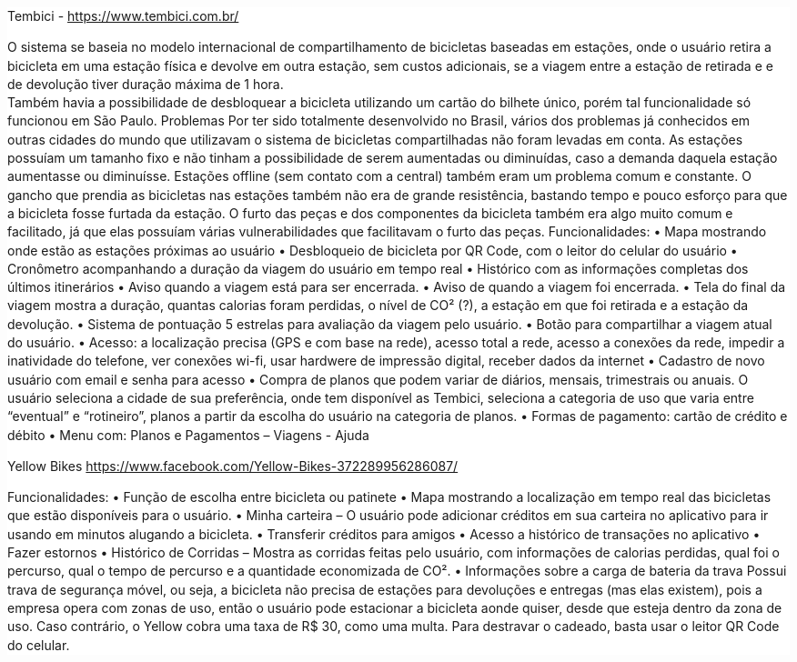 Tembici - https://www.tembici.com.br/

O sistema se baseia no modelo internacional de compartilhamento de bicicletas baseadas em estações, onde o usuário retira a bicicleta em uma estação física e devolve em outra estação, sem custos adicionais, se a viagem entre a estação de retirada e e de devolução tiver duração máxima de 1 hora.  
Também havia a possibilidade de desbloquear a bicicleta utilizando um cartão do bilhete único, porém tal funcionalidade só funcionou em São Paulo.
Problemas
Por ter sido totalmente desenvolvido no Brasil, vários dos problemas já conhecidos em outras cidades do mundo que utilizavam o sistema de bicicletas compartilhadas não foram levadas em conta. As estações possuíam um tamanho fixo e não tinham a possibilidade de serem aumentadas ou diminuídas, caso a demanda daquela estação aumentasse ou diminuísse. Estações offline (sem contato com a central) também eram um problema comum e constante. O gancho que prendia as bicicletas nas estações também não era de grande resistência, bastando tempo e pouco esforço para que a bicicleta fosse furtada da estação. O furto das peças e dos componentes da bicicleta também era algo muito comum e facilitado, já que elas possuíam várias vulnerabilidades que facilitavam o furto das peças.
Funcionalidades:
• Mapa mostrando onde estão as estações próximas ao usuário
• Desbloqueio de bicicleta por QR Code, com o leitor do celular do usuário
• Cronômetro acompanhando a duração da viagem do usuário em tempo real
• Histórico com as informações completas dos últimos itinerários
• Aviso quando a viagem está para ser encerrada.
• Aviso de quando a viagem foi encerrada.
• Tela do final da viagem mostra a duração, quantas calorias foram perdidas, o nível de CO² (?), a estação em que foi retirada e a estação da devolução.
• Sistema de pontuação 5 estrelas para avaliação da viagem pelo usuário.
• Botão para compartilhar a viagem atual do usuário.
• Acesso: a localização precisa (GPS e com base na rede), acesso total a rede, acesso a conexões da rede, impedir a inatividade do telefone, ver conexões wi-fi, usar hardwere de impressão digital, receber dados da internet
• Cadastro de novo usuário com email e senha para acesso
• Compra de planos que podem variar de diários, mensais, trimestrais ou anuais. O usuário seleciona a cidade de sua preferência, onde tem disponível as Tembici, seleciona a categoria de uso que varia entre “eventual” e “rotineiro”, planos a partir da escolha do usuário na categoria de planos.
• Formas de pagamento: cartão de crédito e débito
• Menu com: Planos e Pagamentos – Viagens  - Ajuda



Yellow Bikes
https://www.facebook.com/Yellow-Bikes-372289956286087/

Funcionalidades:
• Função de escolha entre bicicleta ou patinete
• Mapa mostrando a localização em tempo real das bicicletas que estão disponíveis para o usuário.
• Minha carteira – O usuário pode adicionar créditos em sua carteira no aplicativo para ir usando em minutos alugando a bicicleta.
    • Transferir créditos para amigos
    • Acesso a histórico de transações no aplicativo
    • Fazer estornos
• Histórico de Corridas – Mostra as corridas feitas pelo usuário, com informações de calorias perdidas, qual foi o percurso, qual o tempo de percurso e a quantidade economizada de CO².
• Informações sobre a carga de bateria da trava 
Possui trava de segurança móvel, ou seja, a bicicleta não precisa de estações para devoluções e entregas (mas elas existem), pois a empresa opera com zonas de uso, então o usuário pode estacionar a bicicleta aonde quiser, desde que esteja dentro da zona de uso. Caso contrário, o Yellow cobra uma taxa de R$ 30, como uma multa. Para destravar o cadeado, basta usar o leitor QR Code do celular.
